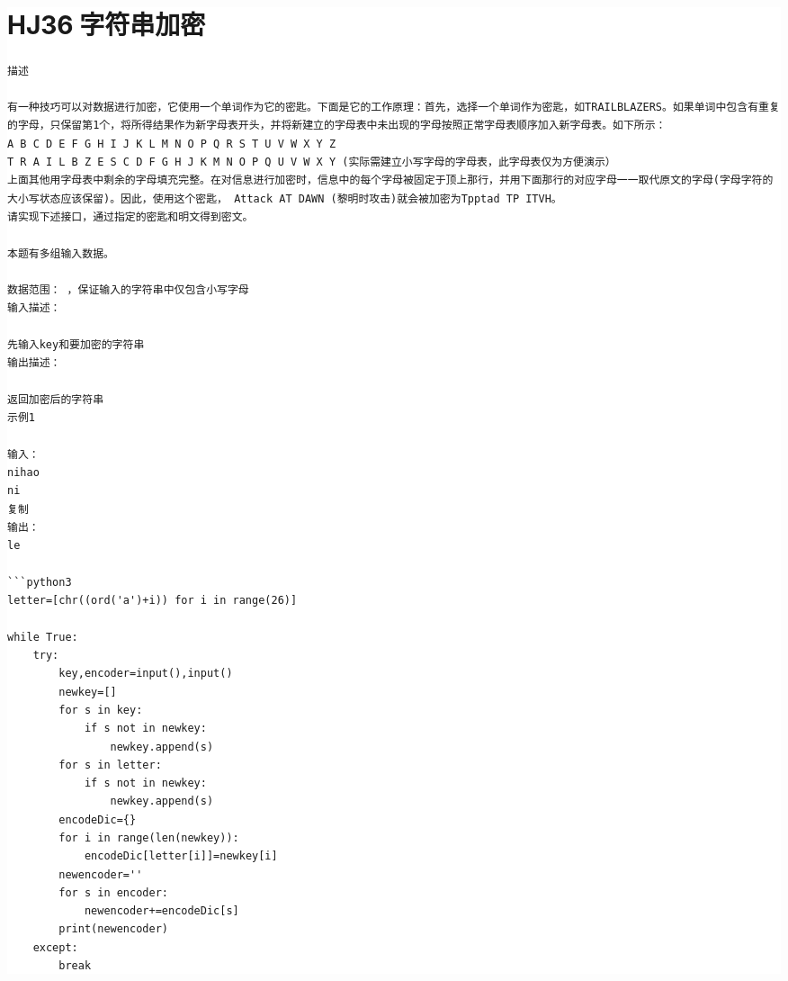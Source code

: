 # HJ36 字符串加密
```python3
描述

有一种技巧可以对数据进行加密，它使用一个单词作为它的密匙。下面是它的工作原理：首先，选择一个单词作为密匙，如TRAILBLAZERS。如果单词中包含有重复的字母，只保留第1个，将所得结果作为新字母表开头，并将新建立的字母表中未出现的字母按照正常字母表顺序加入新字母表。如下所示：
A B C D E F G H I J K L M N O P Q R S T U V W X Y Z
T R A I L B Z E S C D F G H J K M N O P Q U V W X Y (实际需建立小写字母的字母表，此字母表仅为方便演示）
上面其他用字母表中剩余的字母填充完整。在对信息进行加密时，信息中的每个字母被固定于顶上那行，并用下面那行的对应字母一一取代原文的字母(字母字符的大小写状态应该保留)。因此，使用这个密匙， Attack AT DAWN (黎明时攻击)就会被加密为Tpptad TP ITVH。
请实现下述接口，通过指定的密匙和明文得到密文。

本题有多组输入数据。

数据范围： ，保证输入的字符串中仅包含小写字母
输入描述：

先输入key和要加密的字符串
输出描述：

返回加密后的字符串
示例1

输入：
nihao
ni
复制
输出：
le

```python3
letter=[chr((ord('a')+i)) for i in range(26)]

while True:
    try:
        key,encoder=input(),input()
        newkey=[]
        for s in key:
            if s not in newkey:
                newkey.append(s)
        for s in letter:
            if s not in newkey:
                newkey.append(s)
        encodeDic={}
        for i in range(len(newkey)):
            encodeDic[letter[i]]=newkey[i]
        newencoder=''
        for s in encoder:
            newencoder+=encodeDic[s]
        print(newencoder)
    except:
        break
```
